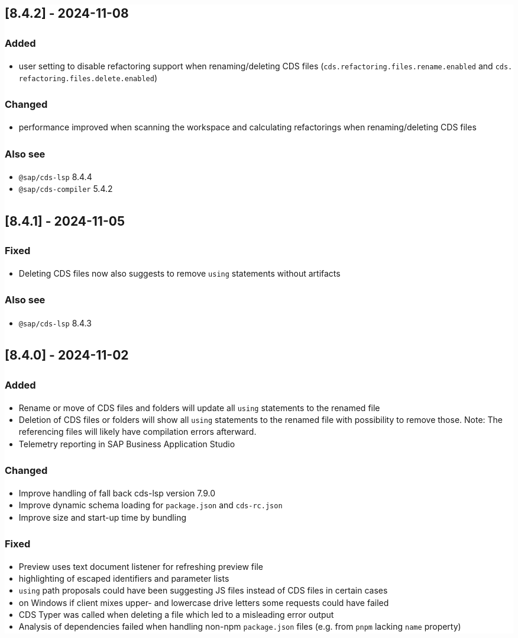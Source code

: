 
## [8.4.2] - 2024-11-08

### Added
- user setting to disable refactoring support when renaming/deleting CDS files (`cds.refactoring.files.rename.enabled` and `cds.refactoring.files.delete.enabled`)

### Changed
- performance improved when scanning the workspace and calculating refactorings when renaming/deleting CDS files

### Also see
- `@sap/cds-lsp` 8.4.4
- `@sap/cds-compiler` 5.4.2


## [8.4.1] - 2024-11-05

### Fixed
- Deleting CDS files now also suggests to remove `using` statements without artifacts

### Also see
- `@sap/cds-lsp` 8.4.3


## [8.4.0] - 2024-11-02

### Added
- Rename or move of CDS files and folders will update all `using` statements to the renamed file
- Deletion of CDS files or folders will show all `using` statements to the renamed file with possibility to remove those.
  Note: The referencing files will likely have compilation errors afterward.
- Telemetry reporting in SAP Business Application Studio

### Changed
- Improve handling of fall back cds-lsp version 7.9.0
- Improve dynamic schema loading for `package.json` and `cds-rc.json`
- Improve size and start-up time by bundling

### Fixed
- Preview uses text document listener for refreshing preview file
- highlighting of escaped identifiers and parameter lists
- `using` path proposals could have been suggesting JS files instead of CDS files in certain cases
- on Windows if client mixes upper- and lowercase drive letters some requests could have failed
- CDS Typer was called when deleting a file which led to a misleading error output
- Analysis of dependencies failed when handling non-npm `package.json` files (e.g. from `pnpm` lacking `name` property)
